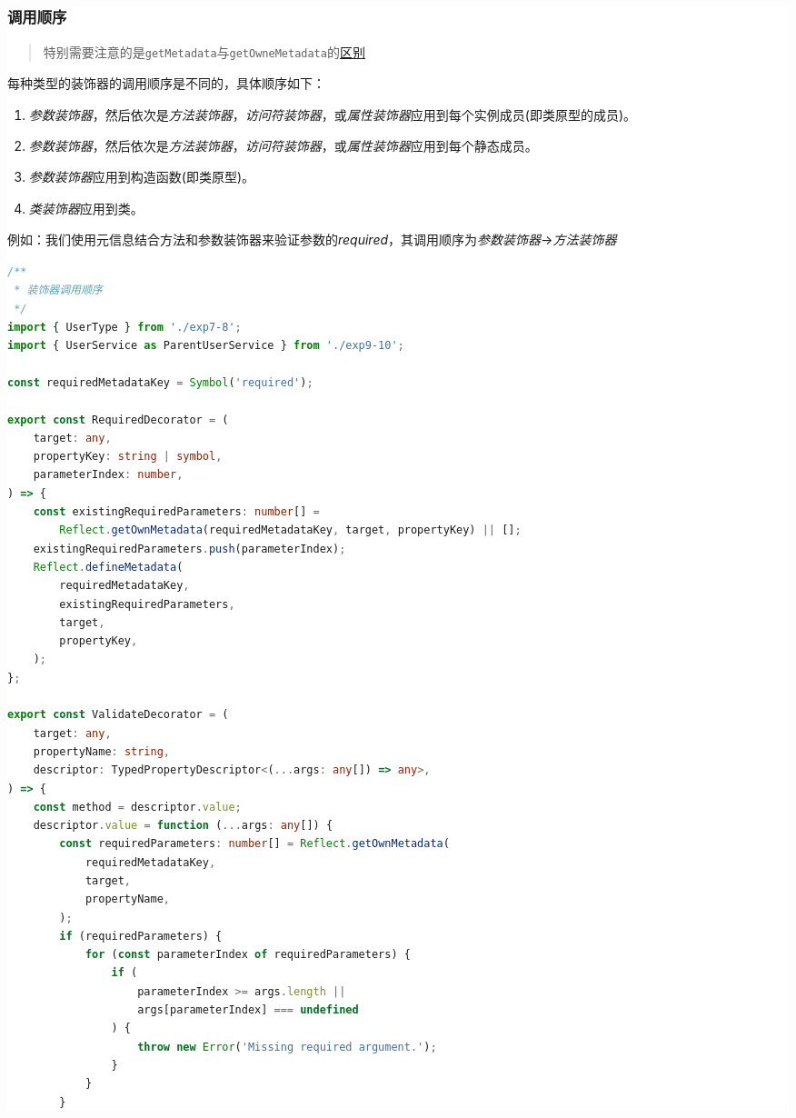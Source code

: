 ```TypeScript
```

### **调用顺序**

>   特别需要注意的是`getMetadata`与`getOwneMetadata`的[区别](https://stackoverflow.com/questions/48509376/whats-the-difference-between-reflect-getmetadata-and-reflect-getownmetadata)

每种类型的装饰器的调用顺序是不同的，具体顺序如下：

1.  *参数装饰器*，然后依次是*方法装饰器*，*访问符装饰器*，或*属性装饰器*应用到每个实例成员(即类原型的成员)。

1.  *参数装饰器*，然后依次是*方法装饰器*，*访问符装饰器*，或*属性装饰器*应用到每个静态成员。

1.  *参数装饰器*应用到构造函数(即类原型)。

1.  *类装饰器*应用到类。

例如：我们使用元信息结合方法和参数装饰器来验证参数的*required*，其调用顺序为*参数装饰器*->*方法装饰器*

```TypeScript
/**
 * 装饰器调用顺序
 */
import { UserType } from './exp7-8';
import { UserService as ParentUserService } from './exp9-10';

const requiredMetadataKey = Symbol('required');

export const RequiredDecorator = (
    target: any,
    propertyKey: string | symbol,
    parameterIndex: number,
) => {
    const existingRequiredParameters: number[] =
        Reflect.getOwnMetadata(requiredMetadataKey, target, propertyKey) || [];
    existingRequiredParameters.push(parameterIndex);
    Reflect.defineMetadata(
        requiredMetadataKey,
        existingRequiredParameters,
        target,
        propertyKey,
    );
};

export const ValidateDecorator = (
    target: any,
    propertyName: string,
    descriptor: TypedPropertyDescriptor<(...args: any[]) => any>,
) => {
    const method = descriptor.value;
    descriptor.value = function (...args: any[]) {
        const requiredParameters: number[] = Reflect.getOwnMetadata(
            requiredMetadataKey,
            target,
            propertyName,
        );
        if (requiredParameters) {
            for (const parameterIndex of requiredParameters) {
                if (
                    parameterIndex >= args.length ||
                    args[parameterIndex] === undefined
                ) {
                    throw new Error('Missing required argument.');
                }
            }
        }
```